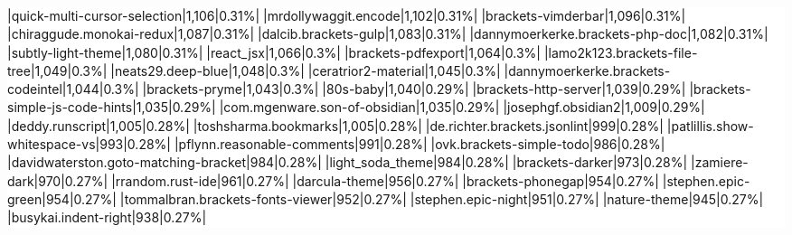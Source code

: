 |quick-multi-cursor-selection|1,106|0.31%|
|mrdollywaggit.encode|1,102|0.31%|
|brackets-vimderbar|1,096|0.31%|
|chiraggude.monokai-redux|1,087|0.31%|
|dalcib.brackets-gulp|1,083|0.31%|
|dannymoerkerke.brackets-php-doc|1,082|0.31%|
|subtly-light-theme|1,080|0.31%|
|react_jsx|1,066|0.3%|
|brackets-pdfexport|1,064|0.3%|
|lamo2k123.brackets-file-tree|1,049|0.3%|
|neats29.deep-blue|1,048|0.3%|
|ceratrior2-material|1,045|0.3%|
|dannymoerkerke.brackets-codeintel|1,044|0.3%|
|brackets-pryme|1,043|0.3%|
|80s-baby|1,040|0.29%|
|brackets-http-server|1,039|0.29%|
|brackets-simple-js-code-hints|1,035|0.29%|
|com.mgenware.son-of-obsidian|1,035|0.29%|
|josephgf.obsidian2|1,009|0.29%|
|deddy.runscript|1,005|0.28%|
|toshsharma.bookmarks|1,005|0.28%|
|de.richter.brackets.jsonlint|999|0.28%|
|patlillis.show-whitespace-vs|993|0.28%|
|pflynn.reasonable-comments|991|0.28%|
|ovk.brackets-simple-todo|986|0.28%|
|davidwaterston.goto-matching-bracket|984|0.28%|
|light_soda_theme|984|0.28%|
|brackets-darker|973|0.28%|
|zamiere-dark|970|0.27%|
|rrandom.rust-ide|961|0.27%|
|darcula-theme|956|0.27%|
|brackets-phonegap|954|0.27%|
|stephen.epic-green|954|0.27%|
|tommalbran.brackets-fonts-viewer|952|0.27%|
|stephen.epic-night|951|0.27%|
|nature-theme|945|0.27%|
|busykai.indent-right|938|0.27%|